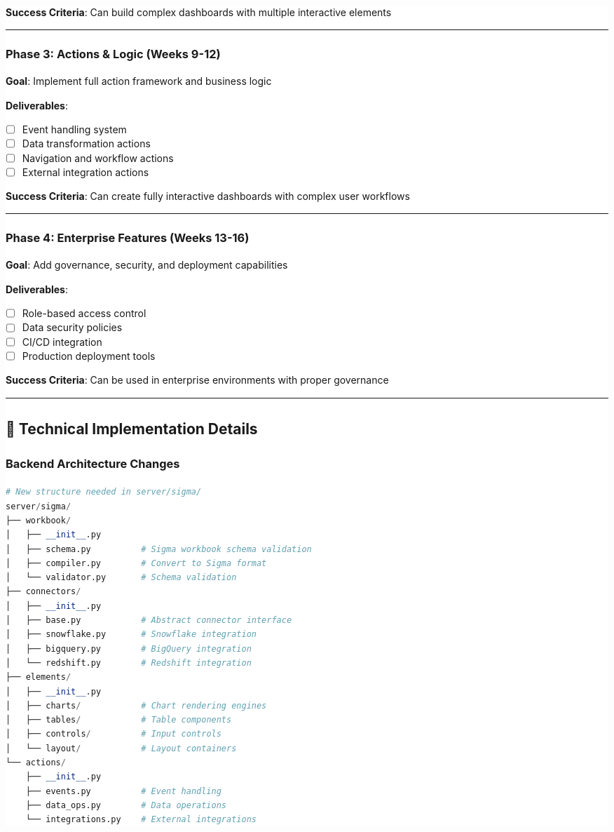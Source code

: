 **Success Criteria**: Can build complex dashboards with multiple interactive elements

---

### **Phase 3: Actions & Logic (Weeks 9-12)**
**Goal**: Implement full action framework and business logic

**Deliverables**:
- [ ] Event handling system
- [ ] Data transformation actions
- [ ] Navigation and workflow actions
- [ ] External integration actions

**Success Criteria**: Can create fully interactive dashboards with complex user workflows

---

### **Phase 4: Enterprise Features (Weeks 13-16)**
**Goal**: Add governance, security, and deployment capabilities

**Deliverables**:
- [ ] Role-based access control
- [ ] Data security policies
- [ ] CI/CD integration
- [ ] Production deployment tools

**Success Criteria**: Can be used in enterprise environments with proper governance

---

## 🔧 **Technical Implementation Details**

### **Backend Architecture Changes**
```python
# New structure needed in server/sigma/
server/sigma/
├── workbook/
│   ├── __init__.py
│   ├── schema.py          # Sigma workbook schema validation
│   ├── compiler.py        # Convert to Sigma format
│   └── validator.py       # Schema validation
├── connectors/
│   ├── __init__.py
│   ├── base.py            # Abstract connector interface
│   ├── snowflake.py       # Snowflake integration
│   ├── bigquery.py        # BigQuery integration
│   └── redshift.py        # Redshift integration
├── elements/
│   ├── __init__.py
│   ├── charts/            # Chart rendering engines
│   ├── tables/            # Table components
│   ├── controls/          # Input controls
│   └── layout/            # Layout containers
└── actions/
    ├── __init__.py
    ├── events.py          # Event handling
    ├── data_ops.py        # Data operations
    └── integrations.py    # External integrations
```
